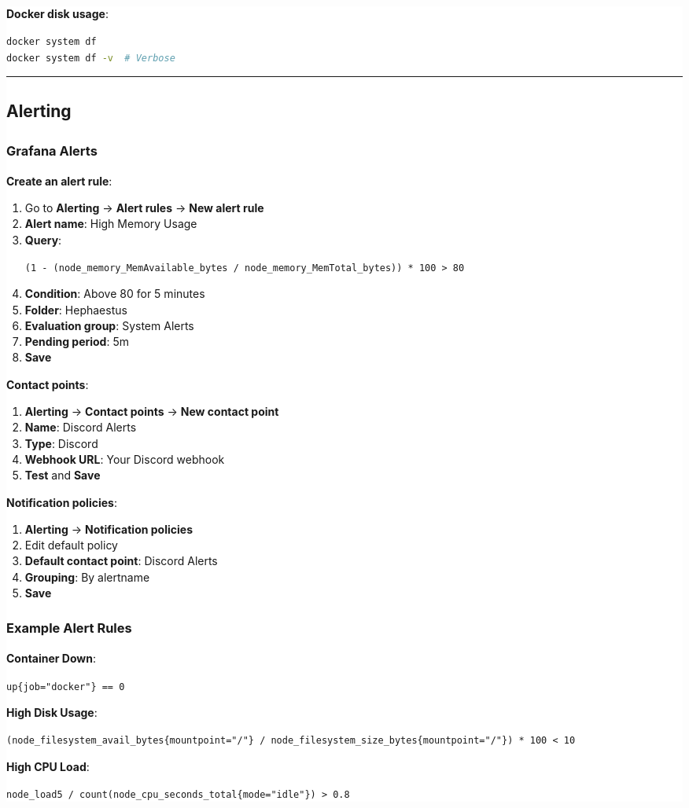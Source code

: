**Docker disk usage**:
```bash
docker system df
docker system df -v  # Verbose
```

---

## Alerting

### Grafana Alerts

**Create an alert rule**:

1. Go to **Alerting** → **Alert rules** → **New alert rule**
2. **Alert name**: High Memory Usage
3. **Query**:
   ```promql
   (1 - (node_memory_MemAvailable_bytes / node_memory_MemTotal_bytes)) * 100 > 80
   ```
4. **Condition**: Above 80 for 5 minutes
5. **Folder**: Hephaestus
6. **Evaluation group**: System Alerts
7. **Pending period**: 5m
8. **Save**

**Contact points**:

1. **Alerting** → **Contact points** → **New contact point**
2. **Name**: Discord Alerts
3. **Type**: Discord
4. **Webhook URL**: Your Discord webhook
5. **Test** and **Save**

**Notification policies**:

1. **Alerting** → **Notification policies**
2. Edit default policy
3. **Default contact point**: Discord Alerts
4. **Grouping**: By alertname
5. **Save**

### Example Alert Rules

**Container Down**:
```promql
up{job="docker"} == 0
```

**High Disk Usage**:
```promql
(node_filesystem_avail_bytes{mountpoint="/"} / node_filesystem_size_bytes{mountpoint="/"}) * 100 < 10
```

**High CPU Load**:
```promql
node_load5 / count(node_cpu_seconds_total{mode="idle"}) > 0.8
```
